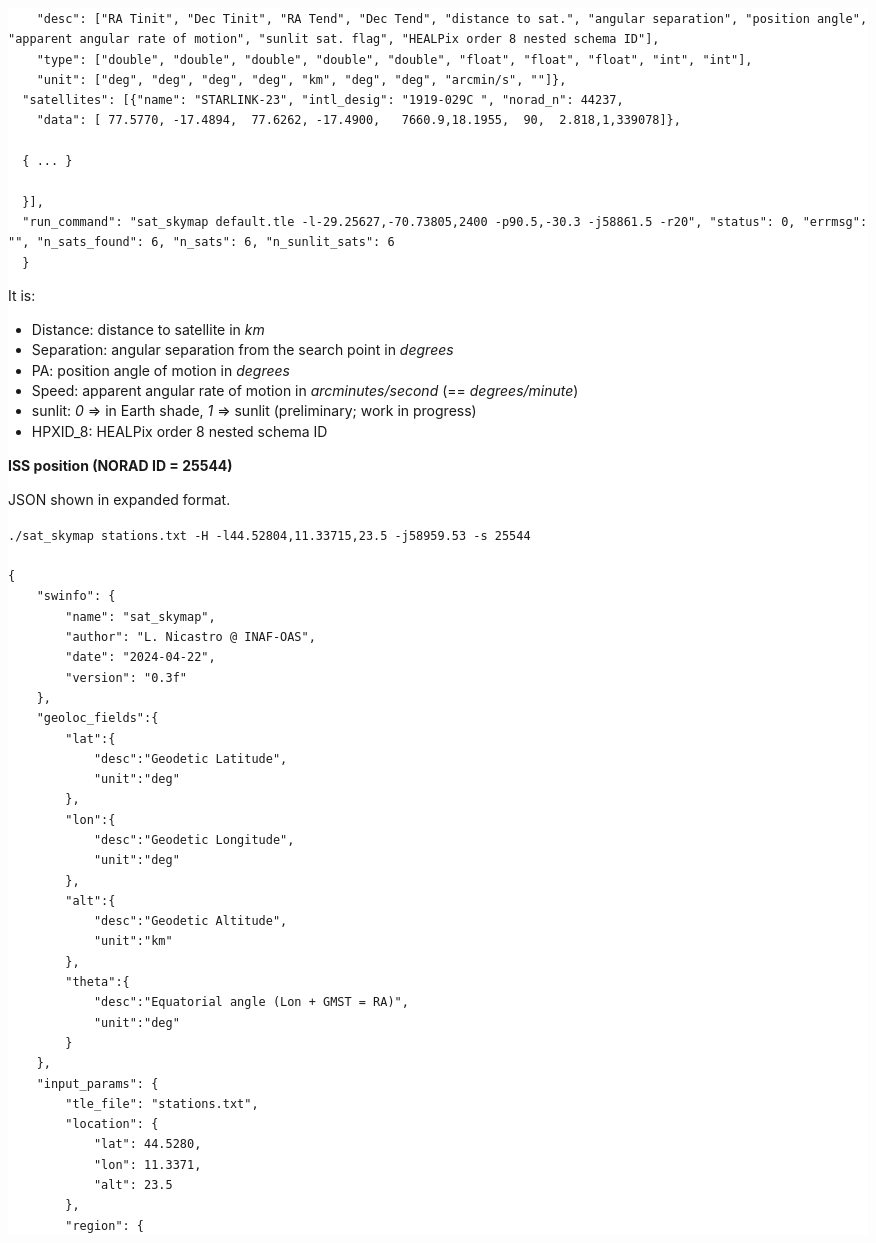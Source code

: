 ```
    "desc": ["RA Tinit", "Dec Tinit", "RA Tend", "Dec Tend", "distance to sat.", "angular separation", "position angle", "apparent angular rate of motion", "sunlit sat. flag", "HEALPix order 8 nested schema ID"],
    "type": ["double", "double", "double", "double", "double", "float", "float", "float", "int", "int"],
    "unit": ["deg", "deg", "deg", "deg", "km", "deg", "deg", "arcmin/s", ""]},
  "satellites": [{"name": "STARLINK-23", "intl_desig": "1919-029C ", "norad_n": 44237,
    "data": [ 77.5770, -17.4894,  77.6262, -17.4900,   7660.9,18.1955,  90,  2.818,1,339078]},

  { ... }

  }],
  "run_command": "sat_skymap default.tle -l-29.25627,-70.73805,2400 -p90.5,-30.3 -j58861.5 -r20", "status": 0, "errmsg": "", "n_sats_found": 6, "n_sats": 6, "n_sunlit_sats": 6
  }
```
It is:
-  Distance: distance to satellite in *km*
-  Separation: angular separation from the search point in *degrees*
-  PA: position angle of motion in *degrees*
-  Speed: apparent angular rate of motion in *arcminutes/second* (== *degrees/minute*)
-  sunlit: *0* => in Earth shade, *1* => sunlit (preliminary; work in progress)
-  HPXID_8: HEALPix order 8 nested schema ID


**ISS position (NORAD ID = 25544)**

JSON shown in expanded format.
```
./sat_skymap stations.txt -H -l44.52804,11.33715,23.5 -j58959.53 -s 25544

{
	"swinfo": {
		"name": "sat_skymap",
		"author": "L. Nicastro @ INAF-OAS",
		"date": "2024-04-22",
		"version": "0.3f"
	},
	"geoloc_fields":{
		"lat":{
			"desc":"Geodetic Latitude",
			"unit":"deg"
		},
		"lon":{
			"desc":"Geodetic Longitude",
			"unit":"deg"
		},
		"alt":{
			"desc":"Geodetic Altitude",
			"unit":"km"
		},
		"theta":{
			"desc":"Equatorial angle (Lon + GMST = RA)",
			"unit":"deg"
		}
	},
	"input_params": {
		"tle_file": "stations.txt",
		"location": {
			"lat": 44.5280,
			"lon": 11.3371,
			"alt": 23.5
		},
		"region": {
```